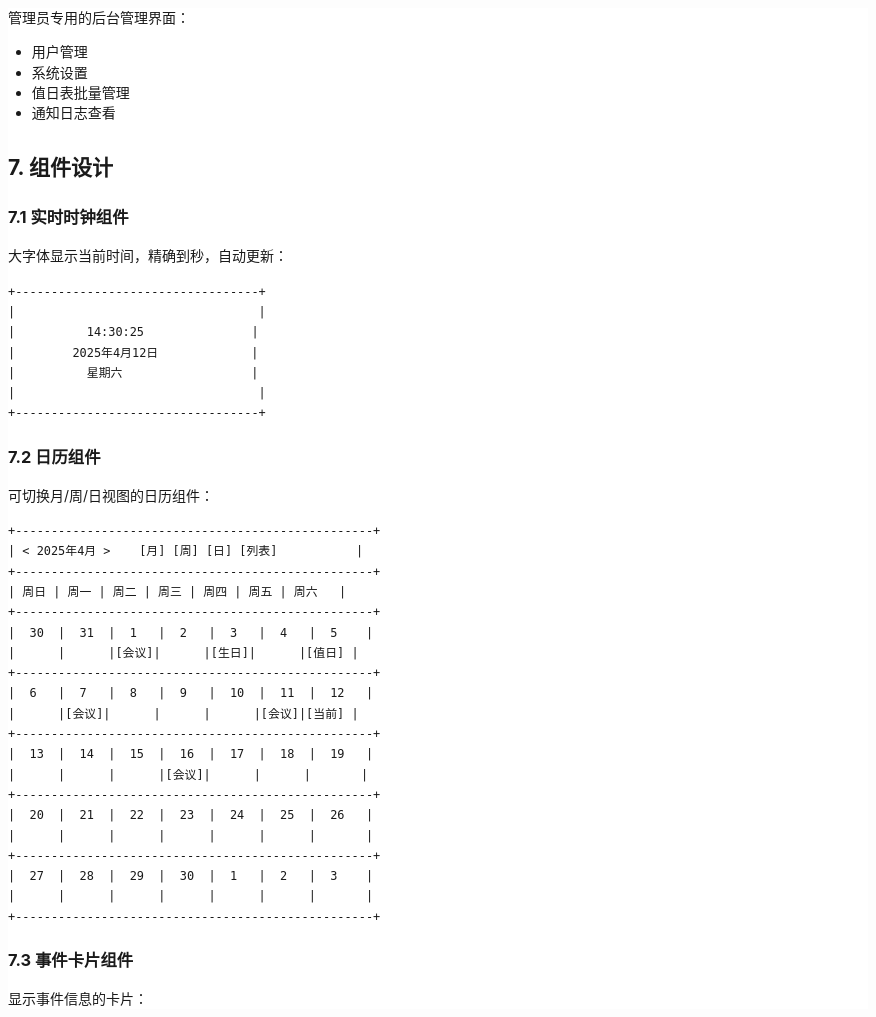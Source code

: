管理员专用的后台管理界面：

- 用户管理
- 系统设置
- 值日表批量管理
- 通知日志查看

## 7. 组件设计

### 7.1 实时时钟组件

大字体显示当前时间，精确到秒，自动更新：

```
+----------------------------------+
|                                  |
|          14:30:25               |
|        2025年4月12日             |
|          星期六                  |
|                                  |
+----------------------------------+
```

### 7.2 日历组件

可切换月/周/日视图的日历组件：

```
+--------------------------------------------------+
| < 2025年4月 >    [月] [周] [日] [列表]           |
+--------------------------------------------------+
| 周日 | 周一 | 周二 | 周三 | 周四 | 周五 | 周六   |
+--------------------------------------------------+
|  30  |  31  |  1   |  2   |  3   |  4   |  5    |
|      |      |[会议]|      |[生日]|      |[值日] |
+--------------------------------------------------+
|  6   |  7   |  8   |  9   |  10  |  11  |  12   |
|      |[会议]|      |      |      |[会议]|[当前] |
+--------------------------------------------------+
|  13  |  14  |  15  |  16  |  17  |  18  |  19   |
|      |      |      |[会议]|      |      |       |
+--------------------------------------------------+
|  20  |  21  |  22  |  23  |  24  |  25  |  26   |
|      |      |      |      |      |      |       |
+--------------------------------------------------+
|  27  |  28  |  29  |  30  |  1   |  2   |  3    |
|      |      |      |      |      |      |       |
+--------------------------------------------------+
```

### 7.3 事件卡片组件

显示事件信息的卡片：
